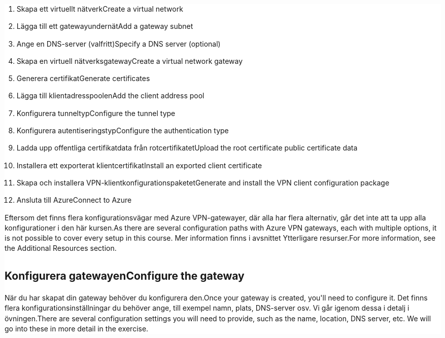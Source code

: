 1. <span data-ttu-id="3055f-228">Skapa ett virtuellt nätverk</span><span class="sxs-lookup"><span data-stu-id="3055f-228">Create a virtual network</span></span>

2. <span data-ttu-id="3055f-229">Lägga till ett gatewayundernät</span><span class="sxs-lookup"><span data-stu-id="3055f-229">Add a gateway subnet</span></span>

3. <span data-ttu-id="3055f-230">Ange en DNS-server (valfritt)</span><span class="sxs-lookup"><span data-stu-id="3055f-230">Specify a DNS server (optional)</span></span>

4. <span data-ttu-id="3055f-231">Skapa en virtuell nätverksgateway</span><span class="sxs-lookup"><span data-stu-id="3055f-231">Create a virtual network gateway</span></span>

5. <span data-ttu-id="3055f-232">Generera certifikat</span><span class="sxs-lookup"><span data-stu-id="3055f-232">Generate certificates</span></span>

6. <span data-ttu-id="3055f-233">Lägga till klientadresspoolen</span><span class="sxs-lookup"><span data-stu-id="3055f-233">Add the client address pool</span></span>

7. <span data-ttu-id="3055f-234">Konfigurera tunneltyp</span><span class="sxs-lookup"><span data-stu-id="3055f-234">Configure the tunnel type</span></span>

8. <span data-ttu-id="3055f-235">Konfigurera autentiseringstyp</span><span class="sxs-lookup"><span data-stu-id="3055f-235">Configure the authentication type</span></span>

9. <span data-ttu-id="3055f-236">Ladda upp offentliga certifikatdata från rotcertifikatet</span><span class="sxs-lookup"><span data-stu-id="3055f-236">Upload the root certificate public certificate data</span></span>

10. <span data-ttu-id="3055f-237">Installera ett exporterat klientcertifikat</span><span class="sxs-lookup"><span data-stu-id="3055f-237">Install an exported client certificate</span></span>

11. <span data-ttu-id="3055f-238">Skapa och installera VPN-klientkonfigurationspaketet</span><span class="sxs-lookup"><span data-stu-id="3055f-238">Generate and install the VPN client configuration package</span></span>

12. <span data-ttu-id="3055f-239">Ansluta till Azure</span><span class="sxs-lookup"><span data-stu-id="3055f-239">Connect to Azure</span></span>

<span data-ttu-id="3055f-240">Eftersom det finns flera konfigurationsvägar med Azure VPN-gatewayer, där alla har flera alternativ, går det inte att ta upp alla konfigurationer i den här kursen.</span><span class="sxs-lookup"><span data-stu-id="3055f-240">As there are several configuration paths with Azure VPN gateways, each with multiple options, it is not possible to cover every setup in this course.</span></span> <span data-ttu-id="3055f-241">Mer information finns i avsnittet Ytterligare resurser.</span><span class="sxs-lookup"><span data-stu-id="3055f-241">For more information, see the Additional Resources section.</span></span>

## <a name="configure-the-gateway"></a><span data-ttu-id="3055f-242">Konfigurera gatewayen</span><span class="sxs-lookup"><span data-stu-id="3055f-242">Configure the gateway</span></span>

<span data-ttu-id="3055f-243">När du har skapat din gateway behöver du konfigurera den.</span><span class="sxs-lookup"><span data-stu-id="3055f-243">Once your gateway is created, you'll need to configure it.</span></span>  <span data-ttu-id="3055f-244">Det finns flera konfigurationsinställningar du behöver ange, till exempel namn, plats, DNS-server osv. Vi går igenom dessa i detalj i övningen.</span><span class="sxs-lookup"><span data-stu-id="3055f-244">There are several configuration settings you will need to provide, such as the name, location, DNS server, etc. We will go into these in more detail in the exercise.</span></span>
